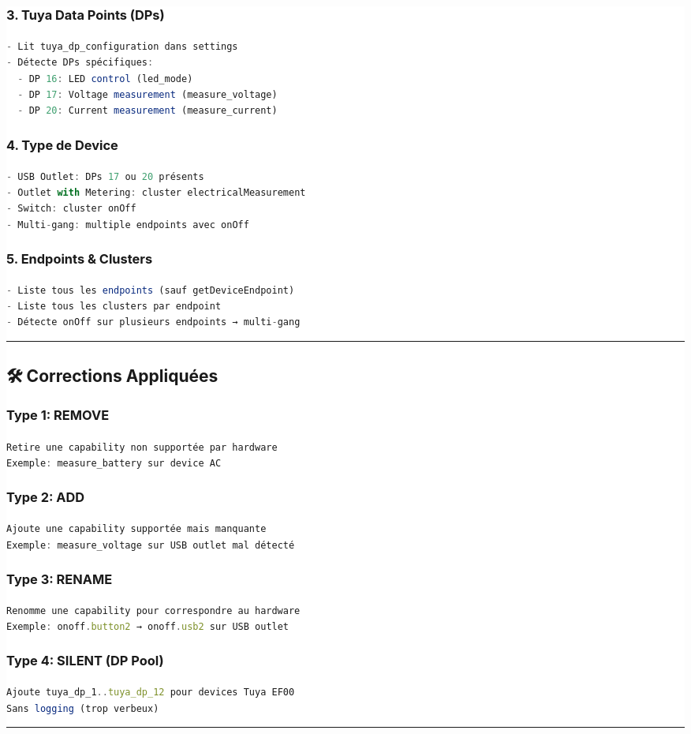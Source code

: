 ### 3. Tuya Data Points (DPs)
```js
- Lit tuya_dp_configuration dans settings
- Détecte DPs spécifiques:
  - DP 16: LED control (led_mode)
  - DP 17: Voltage measurement (measure_voltage)
  - DP 20: Current measurement (measure_current)
```

### 4. Type de Device
```js
- USB Outlet: DPs 17 ou 20 présents
- Outlet with Metering: cluster electricalMeasurement
- Switch: cluster onOff
- Multi-gang: multiple endpoints avec onOff
```

### 5. Endpoints & Clusters
```js
- Liste tous les endpoints (sauf getDeviceEndpoint)
- Liste tous les clusters par endpoint
- Détecte onOff sur plusieurs endpoints → multi-gang
```

---

## 🛠️ Corrections Appliquées

### Type 1: REMOVE
```js
Retire une capability non supportée par hardware
Exemple: measure_battery sur device AC
```

### Type 2: ADD
```js
Ajoute une capability supportée mais manquante
Exemple: measure_voltage sur USB outlet mal détecté
```

### Type 3: RENAME
```js
Renomme une capability pour correspondre au hardware
Exemple: onoff.button2 → onoff.usb2 sur USB outlet
```

### Type 4: SILENT (DP Pool)
```js
Ajoute tuya_dp_1..tuya_dp_12 pour devices Tuya EF00
Sans logging (trop verbeux)
```

---